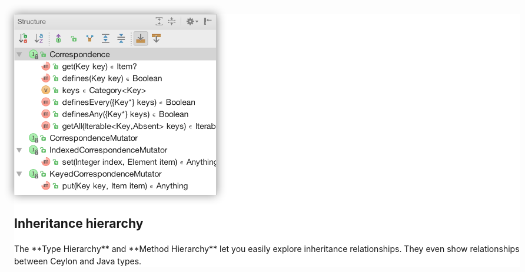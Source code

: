 <img src="/images/screenshots/1.3.0/intellij/structure.png" width="40%" style="box-shadow: 0 0 15px #888;"/>
</div>
</div>

<div class="feature">
<h2>Inheritance hierarchy</h2>
<p>The **Type Hierarchy** and **Method Hierarchy** let you easily explore inheritance
relationships. They even show relationships between Ceylon and Java types.</p>
<div style="text-align:center">